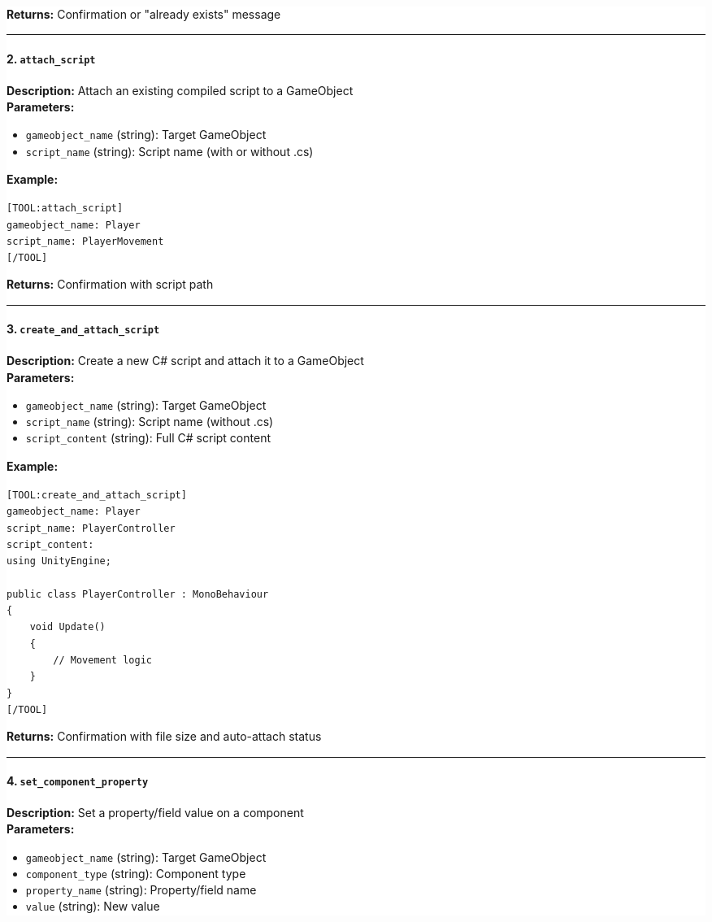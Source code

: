 **Returns:** Confirmation or "already exists" message

---

#### 2. `attach_script`
**Description:** Attach an existing compiled script to a GameObject  
**Parameters:**
- `gameobject_name` (string): Target GameObject
- `script_name` (string): Script name (with or without .cs)

**Example:**
```
[TOOL:attach_script]
gameobject_name: Player
script_name: PlayerMovement
[/TOOL]
```

**Returns:** Confirmation with script path

---

#### 3. `create_and_attach_script`
**Description:** Create a new C# script and attach it to a GameObject  
**Parameters:**
- `gameobject_name` (string): Target GameObject
- `script_name` (string): Script name (without .cs)
- `script_content` (string): Full C# script content

**Example:**
```
[TOOL:create_and_attach_script]
gameobject_name: Player
script_name: PlayerController
script_content:
using UnityEngine;

public class PlayerController : MonoBehaviour
{
    void Update()
    {
        // Movement logic
    }
}
[/TOOL]
```

**Returns:** Confirmation with file size and auto-attach status

---

#### 4. `set_component_property`
**Description:** Set a property/field value on a component  
**Parameters:**
- `gameobject_name` (string): Target GameObject
- `component_type` (string): Component type
- `property_name` (string): Property/field name
- `value` (string): New value
